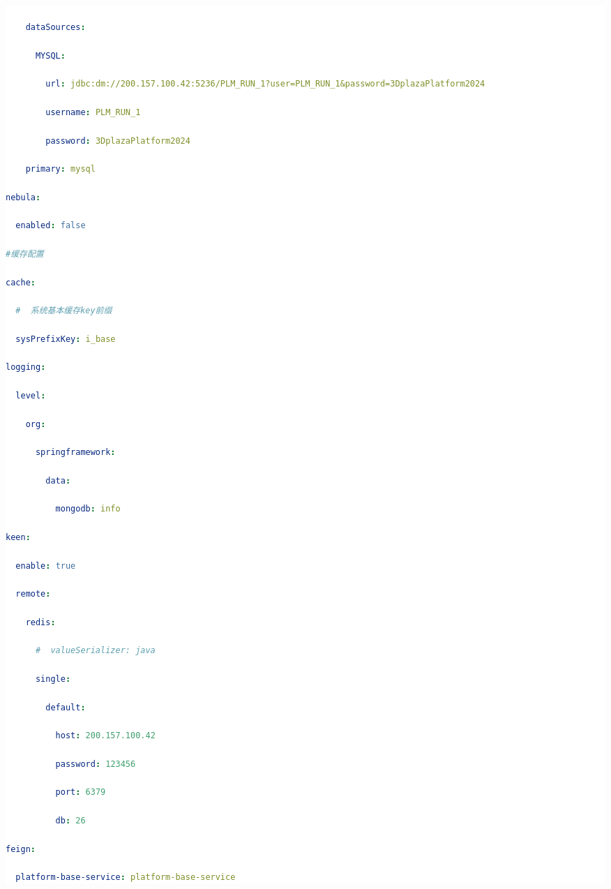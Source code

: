 ```yaml

    dataSources:

      MYSQL:

        url: jdbc:dm://200.157.100.42:5236/PLM_RUN_1?user=PLM_RUN_1&password=3DplazaPlatform2024

        username: PLM_RUN_1

        password: 3DplazaPlatform2024

    primary: mysql

nebula:

  enabled: false

#缓存配置

cache:

  #  系统基本缓存key前缀

  sysPrefixKey: i_base

logging:

  level:

    org:

      springframework:

        data:

          mongodb: info

keen:

  enable: true

  remote:

    redis:

      #  valueSerializer: java

      single:

        default:

          host: 200.157.100.42

          password: 123456

          port: 6379

          db: 26

feign:

  platform-base-service: platform-base-service

```